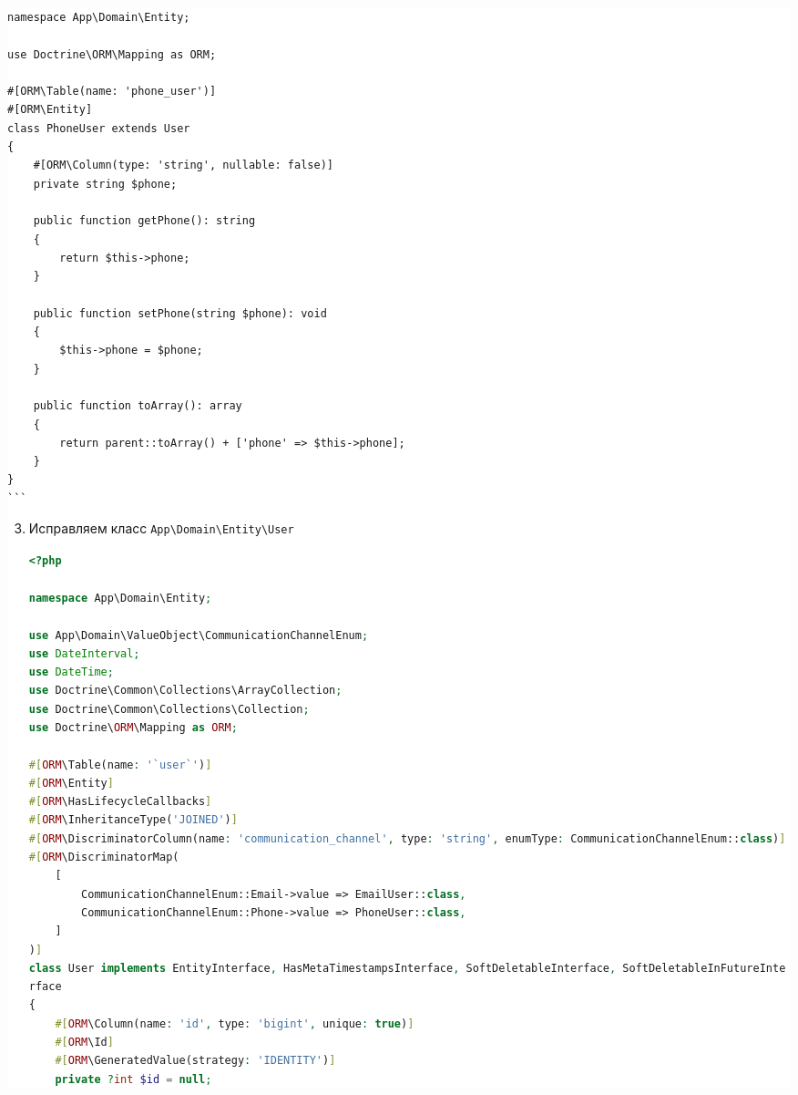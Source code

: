     namespace App\Domain\Entity;
    
    use Doctrine\ORM\Mapping as ORM;
    
    #[ORM\Table(name: 'phone_user')]
    #[ORM\Entity]
    class PhoneUser extends User
    {
        #[ORM\Column(type: 'string', nullable: false)]
        private string $phone;
    
        public function getPhone(): string
        {
            return $this->phone;
        }
    
        public function setPhone(string $phone): void
        {
            $this->phone = $phone;
        }
    
        public function toArray(): array
        {
            return parent::toArray() + ['phone' => $this->phone];
        }
    }
    ```
3. Исправляем класс `App\Domain\Entity\User`
    ```php
    <?php
    
    namespace App\Domain\Entity;
    
    use App\Domain\ValueObject\CommunicationChannelEnum;
    use DateInterval;
    use DateTime;
    use Doctrine\Common\Collections\ArrayCollection;
    use Doctrine\Common\Collections\Collection;
    use Doctrine\ORM\Mapping as ORM;
    
    #[ORM\Table(name: '`user`')]
    #[ORM\Entity]
    #[ORM\HasLifecycleCallbacks]
    #[ORM\InheritanceType('JOINED')]
    #[ORM\DiscriminatorColumn(name: 'communication_channel', type: 'string', enumType: CommunicationChannelEnum::class)]
    #[ORM\DiscriminatorMap(
        [
            CommunicationChannelEnum::Email->value => EmailUser::class,
            CommunicationChannelEnum::Phone->value => PhoneUser::class,
        ]
    )]
    class User implements EntityInterface, HasMetaTimestampsInterface, SoftDeletableInterface, SoftDeletableInFutureInterface
    {
        #[ORM\Column(name: 'id', type: 'bigint', unique: true)]
        #[ORM\Id]
        #[ORM\GeneratedValue(strategy: 'IDENTITY')]
        private ?int $id = null;
    